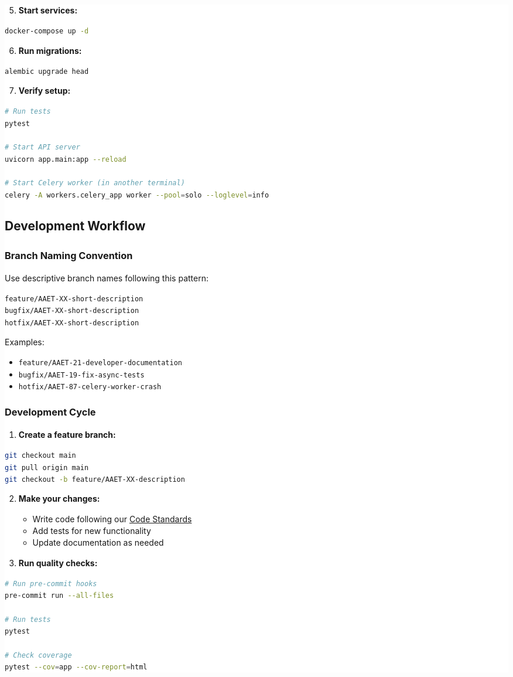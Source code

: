 5. **Start services:**
```bash
docker-compose up -d
```

6. **Run migrations:**
```bash
alembic upgrade head
```

7. **Verify setup:**
```bash
# Run tests
pytest

# Start API server
uvicorn app.main:app --reload

# Start Celery worker (in another terminal)
celery -A workers.celery_app worker --pool=solo --loglevel=info
```

## Development Workflow

### Branch Naming Convention

Use descriptive branch names following this pattern:
```
feature/AAET-XX-short-description
bugfix/AAET-XX-short-description
hotfix/AAET-XX-short-description
```

Examples:
- `feature/AAET-21-developer-documentation`
- `bugfix/AAET-19-fix-async-tests`
- `hotfix/AAET-87-celery-worker-crash`

### Development Cycle

1. **Create a feature branch:**
```bash
git checkout main
git pull origin main
git checkout -b feature/AAET-XX-description
```

2. **Make your changes:**
   - Write code following our [Code Standards](#code-standards)
   - Add tests for new functionality
   - Update documentation as needed

3. **Run quality checks:**
```bash
# Run pre-commit hooks
pre-commit run --all-files

# Run tests
pytest

# Check coverage
pytest --cov=app --cov-report=html
```
